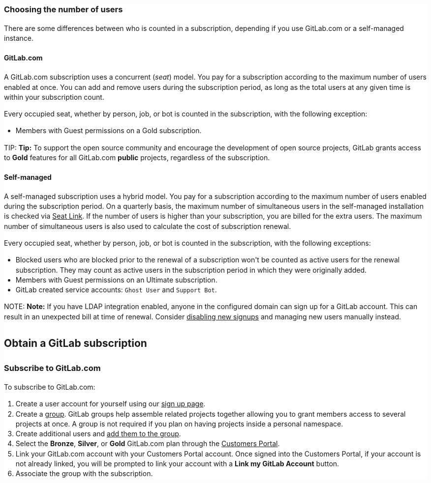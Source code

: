 ### Choosing the number of users

There are some differences between who is counted in a subscription, depending if you use GitLab.com or a self-managed instance.

#### GitLab.com

A GitLab.com subscription uses a concurrent (_seat_) model. You pay for a subscription according to the maximum number of users enabled at once. You can add and remove users during the subscription period, as long as the total users at any given time is within your subscription count.

Every occupied seat, whether by person, job, or bot is counted in the subscription, with the following exception:

- Members with Guest permissions on a Gold subscription.

TIP: **Tip:**
To support the open source community and encourage the development of open
source projects, GitLab grants access to **Gold** features for all GitLab.com
**public** projects, regardless of the subscription.

#### Self-managed

A self-managed subscription uses a hybrid model. You pay for a subscription according to the maximum number of users enabled during the subscription period. On a quarterly basis, the maximum number of simultaneous users in the self-managed installation is checked via [Seat Link](https://docs.gitlab.com/ee/subscriptions/#seat-link). If the number of users is higher than your subscription, you are billed for the extra users. The maximum number of simultaneous users is also used to calculate the cost of subscription renewal.

Every occupied seat, whether by person, job, or bot is counted in the subscription, with the following exceptions:

- Blocked users who are blocked prior to the renewal of a subscription won't be counted as active users for the renewal subscription. They may count as active users in the subscription period in which they were originally added.
- Members with Guest permissions on an Ultimate subscription.
- GitLab created service accounts: `Ghost User` and `Support Bot`.

NOTE: **Note:**
If you have LDAP integration enabled, anyone in the configured domain can sign up for a GitLab account. This can result in an unexpected bill at time of renewal. Consider [disabling new signups](../user/admin_area/settings/sign_up_restrictions.md) and managing new users manually instead.

## Obtain a GitLab subscription

### Subscribe to GitLab.com

To subscribe to GitLab.com:

1. Create a user account for yourself using our
   [sign up page](https://gitlab.com/users/sign_in#register-pane).
1. Create a [group](../user/group/index.md). GitLab groups help assemble related
   projects together allowing you to grant members access to several projects
   at once. A group is not required if you plan on having projects inside a personal
   namespace.
1. Create additional users and
   [add them to the group](../user/group/index.md#add-users-to-a-group).
1. Select the **Bronze**, **Silver**, or **Gold** GitLab.com plan through the
   [Customers Portal](https://customers.gitlab.com/).
1. Link your GitLab.com account with your Customers Portal account.
   Once signed into the Customers Portal, if your account is not
   already linked, you will be prompted to link your account with a
   **Link my GitLab Account** button.
1. Associate the group with the subscription.
